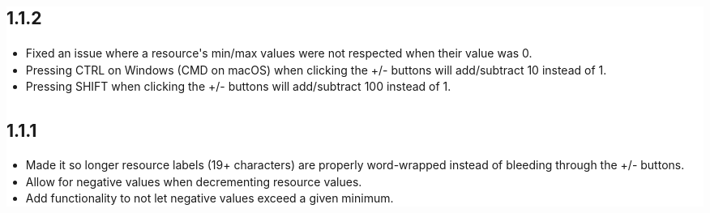 
1.1.2
--
* Fixed an issue where a resource's min/max values were not respected when their
  value was 0.
* Pressing CTRL on Windows (CMD on macOS) when clicking the +/- buttons will
  add/subtract 10 instead of 1.
* Pressing SHIFT when clicking the +/- buttons will add/subtract 100 instead of 1.


1.1.1
--
* Made it so longer resource labels (19+ characters) are properly word-wrapped
  instead of bleeding through the +/- buttons.
* Allow for negative values when decrementing resource values.
* Add functionality to not let negative values exceed a given minimum.
